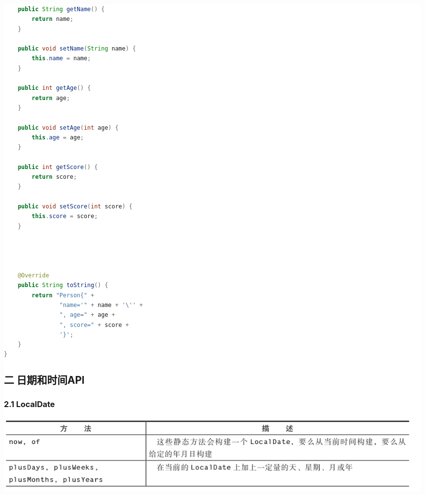 ```java
    public String getName() {
        return name;
    }

    public void setName(String name) {
        this.name = name;
    }

    public int getAge() {
        return age;
    }

    public void setAge(int age) {
        this.age = age;
    }

    public int getScore() {
        return score;
    }

    public void setScore(int score) {
        this.score = score;
    }




    @Override
    public String toString() {
        return "Person{" +
                "name='" + name + '\'' +
                ", age=" + age +
                ", score=" + score +
                '}';
    }
}

```

## 二 日期和时间API

### 2.1 LocalDate
![epub_34339937_1058.jpg](images/1644580336048-3a623ca0-093e-4f35-84cf-6425f2a621df.jpeg)
